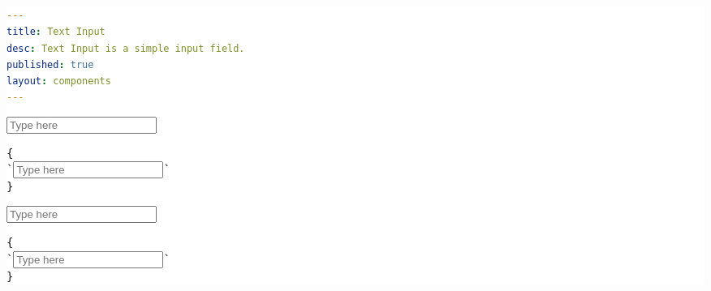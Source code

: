 ```yaml
---
title: Text Input
desc: Text Input is a simple input field.
published: true
layout: components
---
```


<script>
  import Component from "$components/Component.svelte"
  import ClassTable from "$components/ClassTable.svelte"
  import ComponentPageTabs from "$components/ComponentPageTabs.svelte"
  import BrowserSupport from "$components/BrowserSupport.svelte"
  import { prefix } from '$lib/stores';
  import { replace } from '$lib/actions';
</script>



<ClassTable
data="{[
  { type:'component', class: 'form-control', desc: 'Container element' },
  { type:'component', class: 'label', desc: 'For helper text' },
  { type:'component', class: 'input', desc: 'For <input> element' },
  { type:'modifier', class: 'input-bordered', desc: 'Adds border to input' },
  { type:'modifier', class: 'input-ghost', desc: 'Adds ghost style to input' },
  { type:'modifier', class: 'input-primary', desc: 'Adds `primary` color to input' },
  { type:'modifier', class: 'input-secondary', desc: 'Adds `secondary` color to input' },
  { type:'modifier', class: 'input-accent', desc: 'Adds `accent` color to input' },
  { type:'modifier', class: 'input-info', desc: 'Adds `info` color to input' },
  { type:'modifier', class: 'input-success', desc: 'Adds `success` color to input' },
  { type:'modifier', class: 'input-warning', desc: 'Adds `warning` color to input' },
  { type:'modifier', class: 'input-error', desc: 'Adds `error` color to input' },
  { type:'responsive', class: 'input-lg', desc: 'Large size for input' },
  { type:'responsive', class: 'input-md', desc: 'Medium (default) size for input' },
  { type:'responsive', class: 'input-sm', desc: 'Small size for input' },
  { type:'responsive', class: 'input-xs', desc: 'Extra small size for input' },
]}"
/>

<Component title="Text input">
<input type="text" placeholder="Type here" class="input w-full max-w-xs" />
<pre slot="html" use:replace={{ to: $prefix }}>{
`<input type="text" placeholder="Type here" class="$$input w-full max-w-xs" />`
}</pre>
</Component>

<Component title="Text input with border">
<input type="text" placeholder="Type here" class="input input-bordered w-full max-w-xs" />
<pre slot="html" use:replace={{ to: $prefix }}>{
`<input type="text" placeholder="Type here" class="$$input $$input-bordered w-full max-w-xs" />`
}</pre>
</Component>
